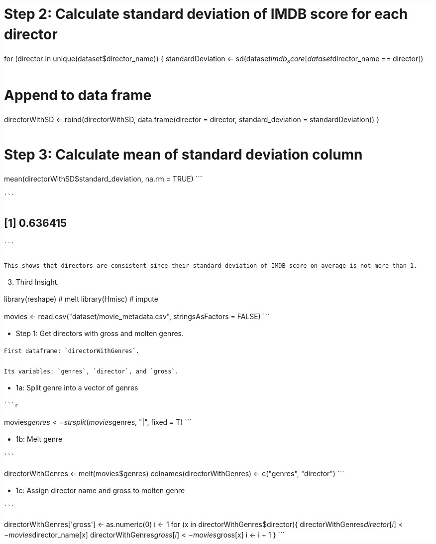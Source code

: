 # Step 2: Calculate standard deviation of IMDB score for each director
for (director in unique(dataset$director_name)) {
  standardDeviation <- sd(dataset$imdb_score[dataset$director_name == director])
  
  # Append to data frame
  directorWithSD <- rbind(directorWithSD, data.frame(director = director, standard_deviation = standardDeviation))
}

# Step 3: Calculate mean of standard deviation column
mean(directorWithSD$standard_deviation, na.rm = TRUE) 
    ```

    ```
## [1] 0.636415
    ```

    This shows that directors are consistent since their standard deviation of IMDB score on average is not more than 1.

3. Third Insight.
    ```
library(reshape) # melt
library(Hmisc) # impute

movies <- read.csv("dataset/movie_metadata.csv", stringsAsFactors = FALSE)
    ```

   * Step 1: Get directors with gross and molten genres.

    First dataframe: `directorWithGenres`.

    Its variables: `genres`, `director`, and `gross`.

   * 1a: Split genre into a vector of genres

    ```r
movies$genres <- strsplit(movies$genres, "|", fixed = T)
    ```

   * 1b: Melt genre

    ```
directorWithGenres <- melt(movies$genres)
colnames(directorWithGenres) <- c("genres", "director")
    ```

   * 1c: Assign director name and gross to molten genre

    ```
directorWithGenres['gross'] <- as.numeric(0)
i <- 1
for (x in directorWithGenres$director){
  directorWithGenres$director[i] <- movies$director_name[x]
  directorWithGenres$gross[i] <- movies$gross[x]
  i <- i + 1
}
    ```
